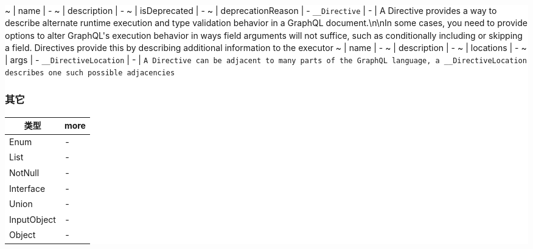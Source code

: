 ~                     | name              | -
~                     | description       | -
~                     | isDeprecated      | -
~                     | deprecationReason | -
`__Directive`         | -                 | A Directive provides a way to describe alternate runtime execution and type validation behavior in a GraphQL document.\n\nIn some cases, you need to provide options to alter GraphQL's execution behavior in ways field arguments will not suffice, such as conditionally including or skipping a field. Directives provide this by describing additional information to the executor
~                     | name              | -
~                     | description       | -
~                     | locations         | -
~                     | args              | -
`__DirectiveLocation` | -                 | `A Directive can be adjacent to many parts of the GraphQL language, a __DirectiveLocation describes one such possible adjacencies`

### 其它

类型          | more
----------- | ----
Enum        | -
List        | -
NotNull     | -
Interface   | -
Union       | -
InputObject | -
Object      | -
